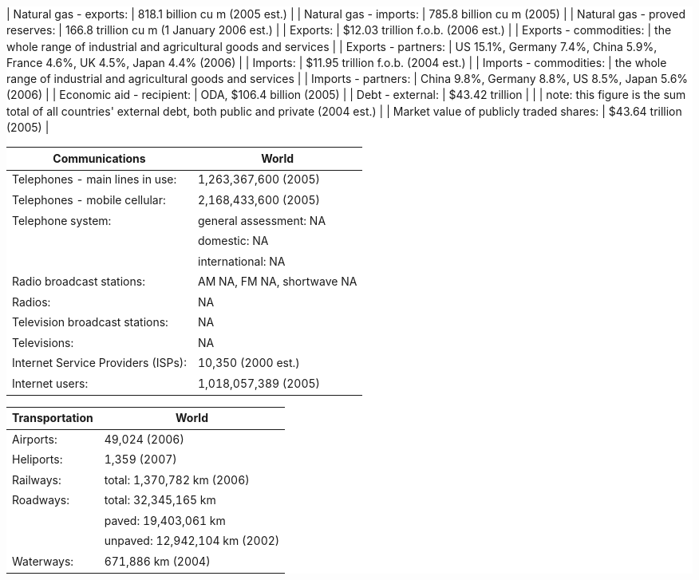 | Natural gas - exports: | 818.1 billion cu m (2005 est.) |
| Natural gas - imports: | 785.8 billion cu m (2005) |
| Natural gas - proved reserves: | 166.8 trillion cu m (1 January 2006 est.) |
| Exports: | $12.03 trillion f.o.b. (2006 est.) |
| Exports - commodities: | the whole range of industrial and agricultural goods and services |
| Exports - partners: | US 15.1%, Germany 7.4%, China 5.9%, France 4.6%, UK 4.5%, Japan 4.4% (2006) |
| Imports: | $11.95 trillion f.o.b. (2004 est.) |
| Imports - commodities: | the whole range of industrial and agricultural goods and services |
| Imports - partners: | China 9.8%, Germany 8.8%, US 8.5%, Japan 5.6% (2006) |
| Economic aid - recipient: | ODA, $106.4 billion (2005) |
| Debt - external: | $43.42 trillion |
| | note: this figure is the sum total of all countries' external debt, both public and private (2004 est.) |
| Market value of publicly traded shares: | $43.64 trillion (2005) |

| Communications | World |
| --- | --- |
| Telephones - main lines in use: | 1,263,367,600 (2005) |
| Telephones - mobile cellular: | 2,168,433,600 (2005) |
| Telephone system: | general assessment: NA |
| | domestic: NA |
| | international: NA |
| Radio broadcast stations: | AM NA, FM NA, shortwave NA |
| Radios: | NA |
| Television broadcast stations: | NA |
| Televisions: | NA |
| Internet Service Providers (ISPs): | 10,350 (2000 est.) |
| Internet users: | 1,018,057,389 (2005) |

| Transportation | World |
| --- | --- |
| Airports: | 49,024 (2006) |
| Heliports: | 1,359 (2007) |
| Railways: | total: 1,370,782 km (2006) |
| Roadways: | total: 32,345,165 km |
| | paved: 19,403,061 km |
| | unpaved: 12,942,104 km (2002) |
| Waterways: | 671,886 km (2004) |

